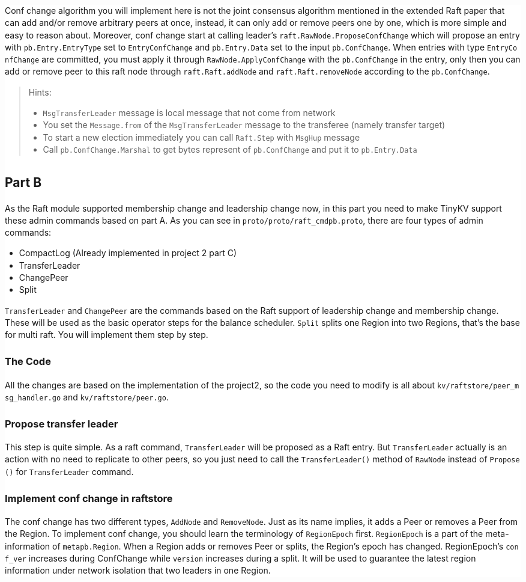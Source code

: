 Conf change algorithm you will implement here is not the joint consensus algorithm mentioned in the extended Raft paper that can add and/or remove arbitrary peers at once, instead, it can only add or remove peers one by one, which is more simple and easy to reason about. Moreover, conf change start at calling leader’s `raft.RawNode.ProposeConfChange` which will propose an entry with `pb.Entry.EntryType` set to `EntryConfChange` and `pb.Entry.Data` set to the input `pb.ConfChange`. When entries with type `EntryConfChange` are committed, you must apply it through `RawNode.ApplyConfChange` with the `pb.ConfChange` in the entry, only then you can add or remove peer to this raft node through `raft.Raft.addNode` and `raft.Raft.removeNode` according to the `pb.ConfChange`.

> Hints:
>
> - `MsgTransferLeader` message is local message that not come from network
> - You set the `Message.from` of the `MsgTransferLeader` message to the transferee (namely transfer target)
> - To start a new election immediately you can call `Raft.Step` with `MsgHup` message
> - Call `pb.ConfChange.Marshal` to get bytes represent of `pb.ConfChange` and put it to `pb.Entry.Data`

## Part B

As the Raft module supported membership change and leadership change now, in this part you need to make TinyKV support these admin commands based on part A. As you can see in `proto/proto/raft_cmdpb.proto`, there are four types of admin commands:

- CompactLog (Already implemented in project 2 part C)
- TransferLeader
- ChangePeer
- Split

`TransferLeader` and `ChangePeer` are the commands based on the Raft support of leadership change and membership change. These will be used as the basic operator steps for the balance scheduler. `Split` splits one Region into two Regions, that’s the base for multi raft. You will implement them step by step.

### The Code

All the changes are based on the implementation of the project2, so the code you need to modify is all about `kv/raftstore/peer_msg_handler.go` and `kv/raftstore/peer.go`.

### Propose transfer leader

This step is quite simple. As a raft command, `TransferLeader` will be proposed as a Raft entry. But `TransferLeader` actually is an action with no need to replicate to other peers, so you just need to call the `TransferLeader()` method of `RawNode` instead of `Propose()` for `TransferLeader` command.

### Implement conf change in raftstore

The conf change has two different types, `AddNode` and `RemoveNode`. Just as its name implies, it adds a Peer or removes a Peer from the Region. To implement conf change, you should learn the terminology of `RegionEpoch` first. `RegionEpoch` is a part of the meta-information of `metapb.Region`. When a Region adds or removes Peer or splits, the Region’s epoch has changed. RegionEpoch’s `conf_ver` increases during ConfChange while `version` increases during a split. It will be used to guarantee the latest region information under network isolation that two leaders in one Region.
